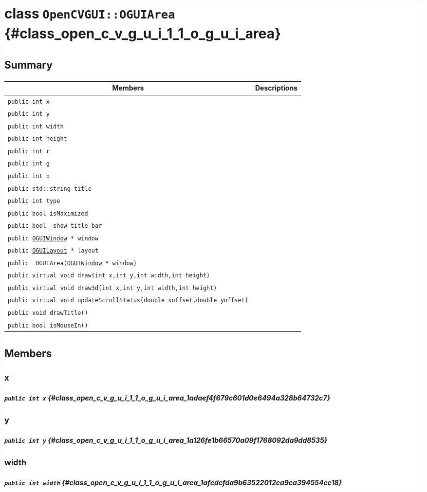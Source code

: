 # class `OpenCVGUI::OGUIArea` {#class_open_c_v_g_u_i_1_1_o_g_u_i_area}






## Summary

 Members                        | Descriptions                                
--------------------------------|---------------------------------------------
`public int x` | 
`public int y` | 
`public int width` | 
`public int height` | 
`public int r` | 
`public int g` | 
`public int b` | 
`public std::string title` | 
`public int type` | 
`public bool isMaximized` | 
`public bool _show_title_bar` | 
`public `[`OGUIWindow`](#class_open_c_v_g_u_i_1_1_o_g_u_i_window)` * window` | 
`public `[`OGUILayout`](#class_open_c_v_g_u_i_1_1_o_g_u_i_layout)` * layout` | 
`public  OGUIArea(`[`OGUIWindow`](#class_open_c_v_g_u_i_1_1_o_g_u_i_window)` * window)` | 
`public virtual void draw(int x,int y,int width,int height)` | 
`public virtual void draw3d(int x,int y,int width,int height)` | 
`public virtual void updateScrollStatus(double xoffset,double yoffset)` | 
`public void drawTitle()` | 
`public bool isMouseIn()` | 

## Members

### x
##### `public int x` {#class_open_c_v_g_u_i_1_1_o_g_u_i_area_1adaef4f679c601d0e6494a328b64732c7}





### y
##### `public int y` {#class_open_c_v_g_u_i_1_1_o_g_u_i_area_1a126fe1b66570a09f1768092da9dd8535}





### width
##### `public int width` {#class_open_c_v_g_u_i_1_1_o_g_u_i_area_1afedcfda9b63522012ca9ca394554cc18}
